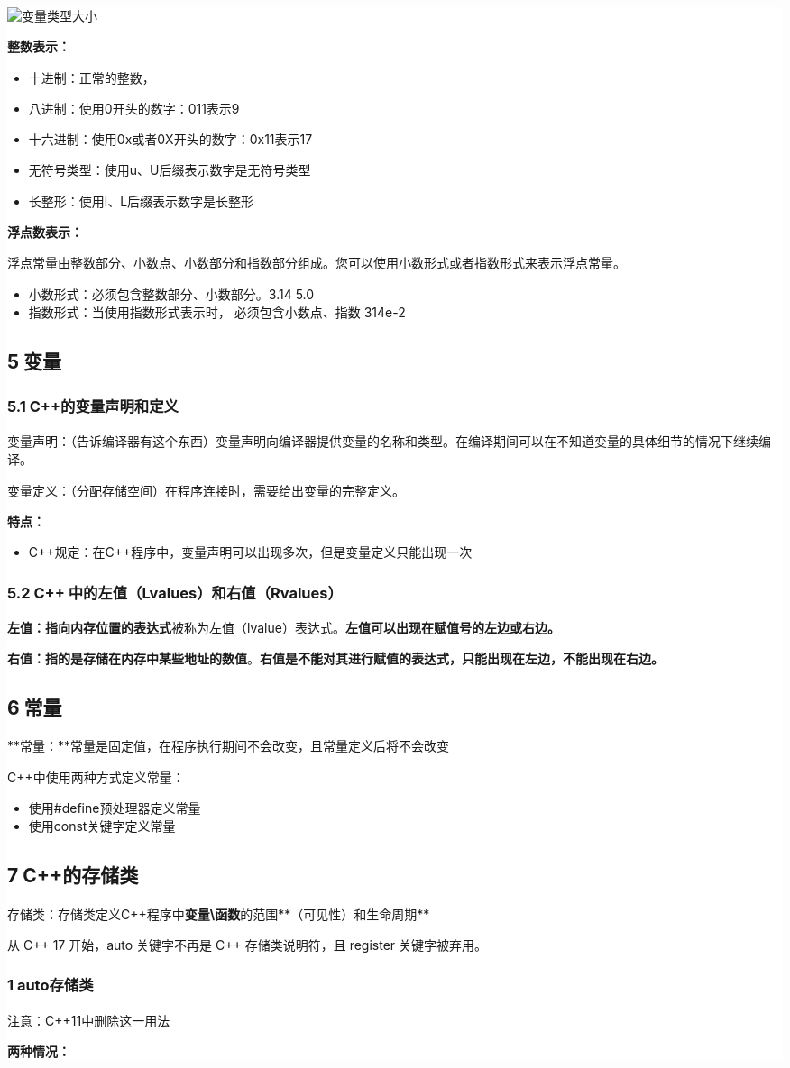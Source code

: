 ![变量类型大小](D:\all_document\document\document\note\c++\CPP_train_code\C++整合笔记\graph\变量类型大小.png)

**整数表示：**

+ 十进制：正常的整数，
+ 八进制：使用0开头的数字：011表示9
+ 十六进制：使用0x或者0X开头的数字：0x11表示17

+ 无符号类型：使用u、U后缀表示数字是无符号类型
+ 长整形：使用l、L后缀表示数字是长整形

**浮点数表示：**

浮点常量由整数部分、小数点、小数部分和指数部分组成。您可以使用小数形式或者指数形式来表示浮点常量。

+ 小数形式：必须包含整数部分、小数部分。3.14   5.0   
+ 指数形式：当使用指数形式表示时， 必须包含小数点、指数   314e-2

## 5 变量

### 5.1 C++的变量声明和定义

变量声明：（告诉编译器有这个东西）变量声明向编译器提供变量的名称和类型。在编译期间可以在不知道变量的具体细节的情况下继续编译。

变量定义：（分配存储空间）在程序连接时，需要给出变量的完整定义。

**特点：**

+ C++规定：在C++程序中，变量声明可以出现多次，但是变量定义只能出现一次

### 5.2 C++ 中的左值（Lvalues）和右值（Rvalues）

**左值：**指向**内存位置的表达式**被称为左值（lvalue）表达式。**左值可以出现在赋值号的左边或右边。**

**右值：**指的是存储在内存中**某些地址的数值**。**右值是不能对其进行赋值的表达式，只能出现在左边，不能出现在右边。**

## 6 常量

**常量：**常量是固定值，在程序执行期间不会改变，且常量定义后将不会改变

C++中使用两种方式定义常量：

+ 使用#define预处理器定义常量
+ 使用const关键字定义常量

## 7 C++的存储类

存储类：存储类定义C++程序中**变量\函数**的范围**（可见性）和生命周期**

从 C++ 17 开始，auto 关键字不再是 C++ 存储类说明符，且 register 关键字被弃用。

### 1 auto存储类

注意：C++11中删除这一用法

**两种情况：**
